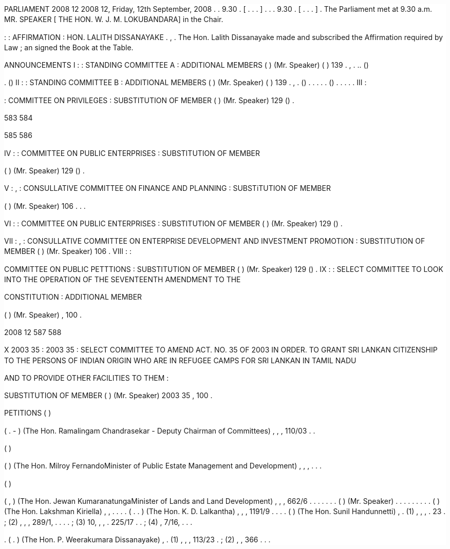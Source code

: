 PARLIAMENT 2008 12 2008 12, Friday, 12th September, 2008 . . 9.30 . [ . . . ] . . . 9.30 . [ . . . ] . The Parliament met at 9.30 a.m. MR. SPEAKER [ THE HON. W. J. M. LOKUBANDARA] in the Chair.

: : AFFIRMATION : HON. LALITH DISSANAYAKE . , . The Hon. Lalith Dissanayake made and subscribed the Affirmation required by Law ; an signed the Book at the Table.

ANNOUNCEMENTS I : : STANDING COMMITTEE A : ADDITIONAL MEMBERS ( ) (Mr. Speaker) ( ) 139 . , . .. ()

. () II : : STANDING COMMITTEE B : ADDITIONAL MEMBERS ( ) (Mr. Speaker) ( ) 139 . , . () . . . . . () . . . . . III :

: COMMITTEE ON PRIVILEGES : SUBSTITUTION OF MEMBER ( ) (Mr. Speaker) 129 () .

583 584

585 586

IV : : COMMITTEE ON PUBLIC ENTERPRISES : SUBSTITUTION OF MEMBER

( ) (Mr. Speaker) 129 () .

V : , : CONSULLATIVE COMMITTEE ON FINANCE AND PLANNING : SUBSTiTUTION OF MEMBER

( ) (Mr. Speaker) 106 . . .

VI : : COMMITTEE ON PUBLIC ENTERPRISES : SUBSTITUTION OF MEMBER ( ) (Mr. Speaker) 129 () .

VII : , : CONSULLATIVE COMMITTEE ON ENTERPRISE DEVELOPMENT AND INVESTMENT PROMOTION : SUBSTITUTION OF MEMBER ( ) (Mr. Speaker) 106 . VIII : :

COMMITTEE ON PUBLIC PETTTIONS : SUBSTITUTION OF MEMBER ( ) (Mr. Speaker) 129 () . IX : : SELECT COMMITTEE TO LOOK INTO THE OPERATION OF THE SEVENTEENTH AMENDMENT TO THE

CONSTITUTION : ADDITIONAL MEMBER

( ) (Mr. Speaker) , 100 .

2008 12 587 588

X 2003 35 : 2003 35 : SELECT COMMITTEE TO AMEND ACT. NO. 35 OF 2003 IN ORDER. TO GRANT SRI LANKAN CITIZENSHIP TO THE PERSONS OF INDIAN ORIGIN WHO ARE IN REFUGEE CAMPS FOR SRI LANKAN IN TAMIL NADU

AND TO PROVIDE OTHER FACILITIES TO THEM :

SUBSTITUTION OF MEMBER ( ) (Mr. Speaker) 2003 35 , 100 .

PETITIONS ( )

( . - ) (The Hon. Ramalingam Chandrasekar - Deputy Chairman of Committees) , , , 110/03 . .

( )

( ) (The Hon. Milroy FernandoMinister of Public Estate Management and Development) , , , . . .

( )

( , ) (The Hon. Jewan KumaranatungaMinister of Lands and Land Development) , , , 662/6 . . . . . . . ( ) (Mr. Speaker) . . . . . . . . . ( ) (The Hon. Lakshman Kiriella) , , . . . . ( . . ) (The Hon. K. D. Lalkantha) , , , 1191/9 . . . . ( ) (The Hon. Sunil Handunnetti) , . (1) , , , . 23 . ; (2) , , , 289/1, . . . . ; (3) 10, , , . 225/17 . . ; (4) , 7/16, . . .

. ( . ) (The Hon. P. Weerakumara Dissanayake) , . (1) , , , 113/23 . ; (2) , , 366 . . .
